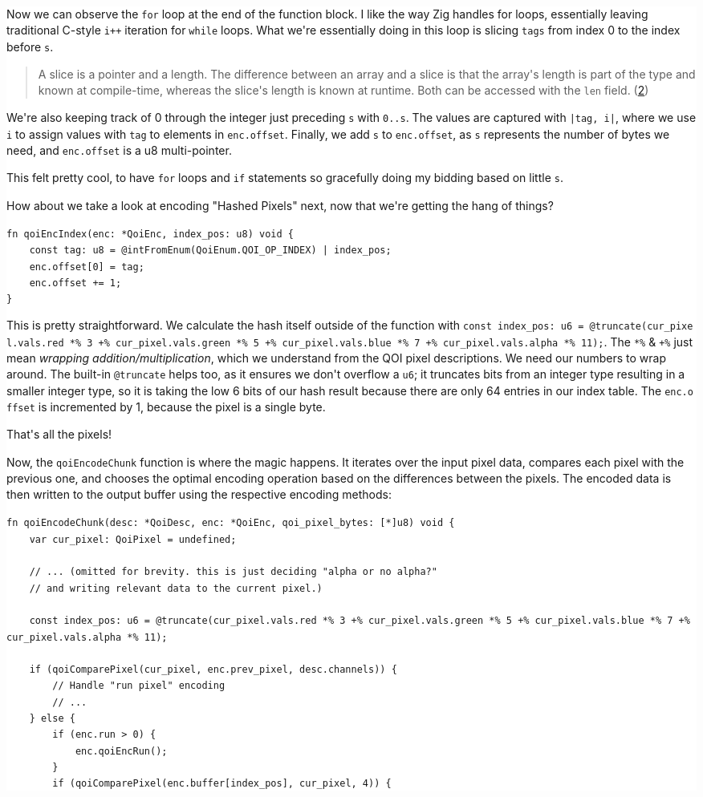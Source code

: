 Now we can observe the `for` loop at the end of the function block. I like the
way Zig handles for loops, essentially leaving traditional C-style `i++`
iteration for `while` loops. What we're essentially doing in this loop is
slicing `tags` from index 0 to the index before `s`.

> A slice is a pointer and a length. The difference between an array and a slice
> is that the array's length is part of the type and known at compile-time,
> whereas the slice's length is known at runtime. Both can be accessed with the
> `len` field. ([2](https://ziglang.org/documentation/master/#Slices))

We're also keeping track of 0 through the integer just preceding `s` with
`0..s`. The values are captured with `|tag, i|`, where we use `i` to assign
values with `tag` to elements in `enc.offset`. Finally, we add `s` to
`enc.offset`, as `s` represents the number of bytes we need, and `enc.offset` is
a u8 multi-pointer.

This felt pretty cool, to have `for` loops and `if` statements so gracefully
doing my bidding based on little `s`.

How about we take a look at encoding "Hashed Pixels" next, now that we're
getting the hang of things?

```zig
fn qoiEncIndex(enc: *QoiEnc, index_pos: u8) void {
    const tag: u8 = @intFromEnum(QoiEnum.QOI_OP_INDEX) | index_pos;
    enc.offset[0] = tag;
    enc.offset += 1;
}
```

This is pretty straightforward. We calculate the hash itself outside of the
function with
`const index_pos: u6 = @truncate(cur_pixel.vals.red *% 3 +% cur_pixel.vals.green *% 5 +% cur_pixel.vals.blue *% 7 +% cur_pixel.vals.alpha *% 11);`.
The `*%` & `+%` just mean _wrapping addition/multiplication_, which we
understand from the QOI pixel descriptions. We need our numbers to wrap around.
The built-in `@truncate` helps too, as it ensures we don't overflow a `u6`; it
truncates bits from an integer type resulting in a smaller integer type, so it
is taking the low 6 bits of our hash result because there are only 64 entries in
our index table. The `enc.offset` is incremented by 1, because the pixel is a
single byte.

That's all the pixels!

Now, the `qoiEncodeChunk` function is where the magic happens. It iterates over
the input pixel data, compares each pixel with the previous one, and chooses the
optimal encoding operation based on the differences between the pixels. The
encoded data is then written to the output buffer using the respective encoding
methods:

```zig
fn qoiEncodeChunk(desc: *QoiDesc, enc: *QoiEnc, qoi_pixel_bytes: [*]u8) void {
    var cur_pixel: QoiPixel = undefined;

    // ... (omitted for brevity. this is just deciding "alpha or no alpha?"
    // and writing relevant data to the current pixel.)

    const index_pos: u6 = @truncate(cur_pixel.vals.red *% 3 +% cur_pixel.vals.green *% 5 +% cur_pixel.vals.blue *% 7 +% cur_pixel.vals.alpha *% 11);

    if (qoiComparePixel(cur_pixel, enc.prev_pixel, desc.channels)) {
        // Handle "run pixel" encoding
        // ...
    } else {
        if (enc.run > 0) {
            enc.qoiEncRun();
        }
        if (qoiComparePixel(enc.buffer[index_pos], cur_pixel, 4)) {
```